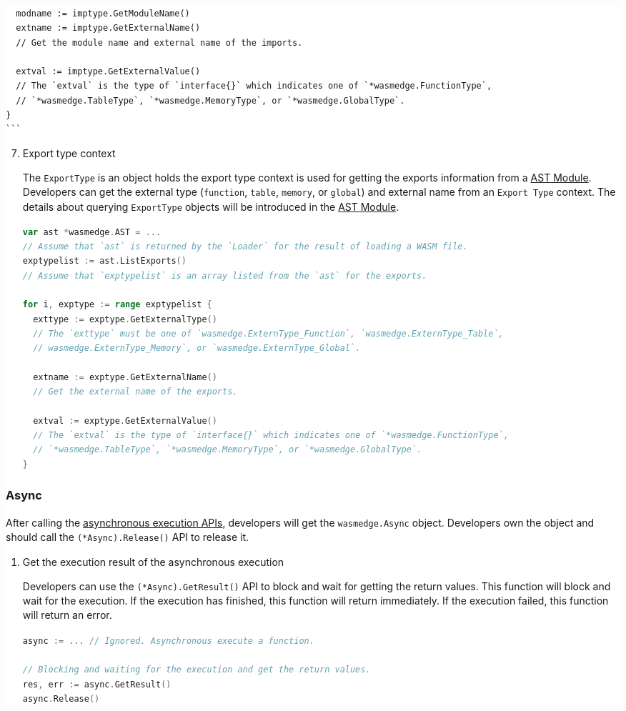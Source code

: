       modname := imptype.GetModuleName()
      extname := imptype.GetExternalName()
      // Get the module name and external name of the imports.

      extval := imptype.GetExternalValue()
      // The `extval` is the type of `interface{}` which indicates one of `*wasmedge.FunctionType`,
      // `*wasmedge.TableType`, `*wasmedge.MemoryType`, or `*wasmedge.GlobalType`.
    }
    ```

7. Export type context

    The `ExportType` is an object holds the export type context is used for getting the exports information from a [AST Module](#ast-module). Developers can get the external type (`function`, `table`, `memory`, or `global`) and external name from an `Export Type` context. The details about querying `ExportType` objects will be introduced in the [AST Module](#ast-module).

    ```go
    var ast *wasmedge.AST = ...
    // Assume that `ast` is returned by the `Loader` for the result of loading a WASM file.
    exptypelist := ast.ListExports()
    // Assume that `exptypelist` is an array listed from the `ast` for the exports.

    for i, exptype := range exptypelist {
      exttype := exptype.GetExternalType()
      // The `exttype` must be one of `wasmedge.ExternType_Function`, `wasmedge.ExternType_Table`,
      // wasmedge.ExternType_Memory`, or `wasmedge.ExternType_Global`.

      extname := exptype.GetExternalName()
      // Get the external name of the exports.

      extval := exptype.GetExternalValue()
      // The `extval` is the type of `interface{}` which indicates one of `*wasmedge.FunctionType`,
      // `*wasmedge.TableType`, `*wasmedge.MemoryType`, or `*wasmedge.GlobalType`.
    }
    ```

### Async

After calling the [asynchronous execution APIs](#asynchronous-execution), developers will get the `wasmedge.Async` object. Developers own the object and should call the `(*Async).Release()` API to release it.

1. Get the execution result of the asynchronous execution

    Developers can use the `(*Async).GetResult()` API to block and wait for getting the return values. This function will block and wait for the execution. If the execution has finished, this function will return immediately. If the execution failed, this function will return an error.

    ```go
    async := ... // Ignored. Asynchronous execute a function.

    // Blocking and waiting for the execution and get the return values.
    res, err := async.GetResult()
    async.Release()
    ```
